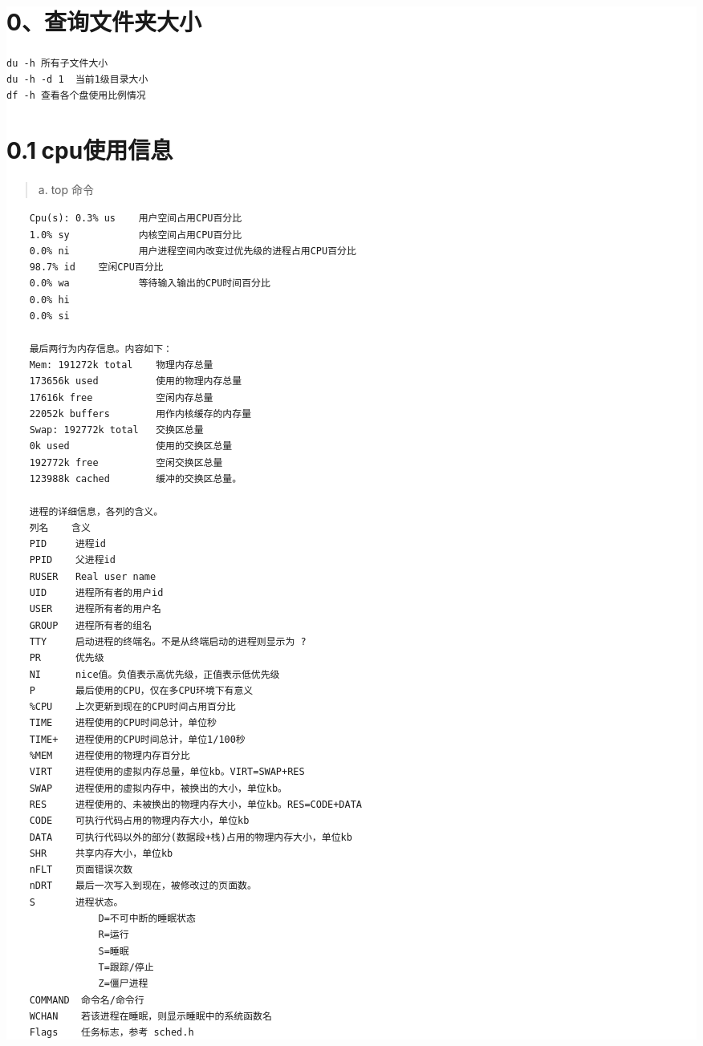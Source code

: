 # 0、查询文件夹大小
    du -h 所有子文件大小
    du -h -d 1  当前1级目录大小
    df -h 查看各个盘使用比例情况

# 0.1 cpu使用信息 

> a. top 命令

        Cpu(s): 0.3% us    用户空间占用CPU百分比
        1.0% sy            内核空间占用CPU百分比
        0.0% ni            用户进程空间内改变过优先级的进程占用CPU百分比
        98.7% id    空闲CPU百分比
        0.0% wa            等待输入输出的CPU时间百分比
        0.0% hi    
        0.0% si 
        
        最后两行为内存信息。内容如下：
        Mem: 191272k total    物理内存总量
        173656k used          使用的物理内存总量
        17616k free           空闲内存总量
        22052k buffers        用作内核缓存的内存量
        Swap: 192772k total   交换区总量
        0k used               使用的交换区总量
        192772k free          空闲交换区总量
        123988k cached        缓冲的交换区总量。
        
        进程的详细信息，各列的含义。
        列名    含义
        PID     进程id
        PPID    父进程id
        RUSER   Real user name
        UID     进程所有者的用户id
        USER    进程所有者的用户名
        GROUP   进程所有者的组名
        TTY     启动进程的终端名。不是从终端启动的进程则显示为 ?
        PR      优先级
        NI      nice值。负值表示高优先级，正值表示低优先级
        P       最后使用的CPU，仅在多CPU环境下有意义
        %CPU    上次更新到现在的CPU时间占用百分比
        TIME    进程使用的CPU时间总计，单位秒
        TIME+   进程使用的CPU时间总计，单位1/100秒
        %MEM    进程使用的物理内存百分比
        VIRT    进程使用的虚拟内存总量，单位kb。VIRT=SWAP+RES
        SWAP    进程使用的虚拟内存中，被换出的大小，单位kb。
        RES     进程使用的、未被换出的物理内存大小，单位kb。RES=CODE+DATA
        CODE    可执行代码占用的物理内存大小，单位kb
        DATA    可执行代码以外的部分(数据段+栈)占用的物理内存大小，单位kb
        SHR     共享内存大小，单位kb
        nFLT    页面错误次数
        nDRT    最后一次写入到现在，被修改过的页面数。
        S       进程状态。
                    D=不可中断的睡眠状态
                    R=运行
                    S=睡眠
                    T=跟踪/停止
                    Z=僵尸进程
        COMMAND  命令名/命令行
        WCHAN    若该进程在睡眠，则显示睡眠中的系统函数名
        Flags    任务标志，参考 sched.h
    